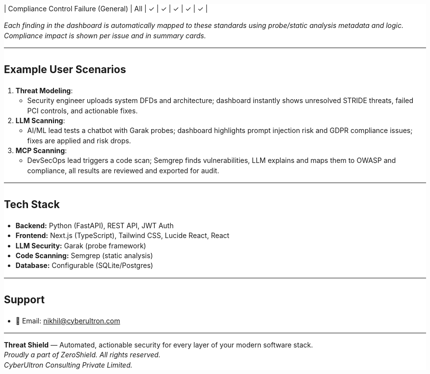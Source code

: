 | Compliance Control Failure (General)       | All          | ✓         | ✓       | ✓    | ✓    | ✓    |

*Each finding in the dashboard is automatically mapped to these standards using probe/static analysis metadata and logic. Compliance impact is shown per issue and in summary cards.*

---

## Example User Scenarios

1. **Threat Modeling**:  
   - Security engineer uploads system DFDs and architecture; dashboard instantly shows unresolved STRIDE threats, failed PCI controls, and actionable fixes.
2. **LLM Scanning**:  
   - AI/ML lead tests a chatbot with Garak probes; dashboard highlights prompt injection risk and GDPR compliance issues; fixes are applied and risk drops.
3. **MCP Scanning**:  
   - DevSecOps lead triggers a code scan; Semgrep finds vulnerabilities, LLM explains and maps them to OWASP and compliance, all results are reviewed and exported for audit.

---

## Tech Stack

- **Backend:** Python (FastAPI), REST API, JWT Auth
- **Frontend:** Next.js (TypeScript), Tailwind CSS, Lucide React, React
- **LLM Security:** Garak (probe framework)
- **Code Scanning:** Semgrep (static analysis)
- **Database:** Configurable (SQLite/Postgres)

---

## Support

- 📧 Email: [nikhil@cyberultron.com](mailto:nikhil@cyberultron.com)

---

**Threat Shield** — Automated, actionable security for every layer of your modern software stack.  
*Proudly a part of ZeroShield. All rights reserved.  
CyberUltron Consulting Private Limited.*
